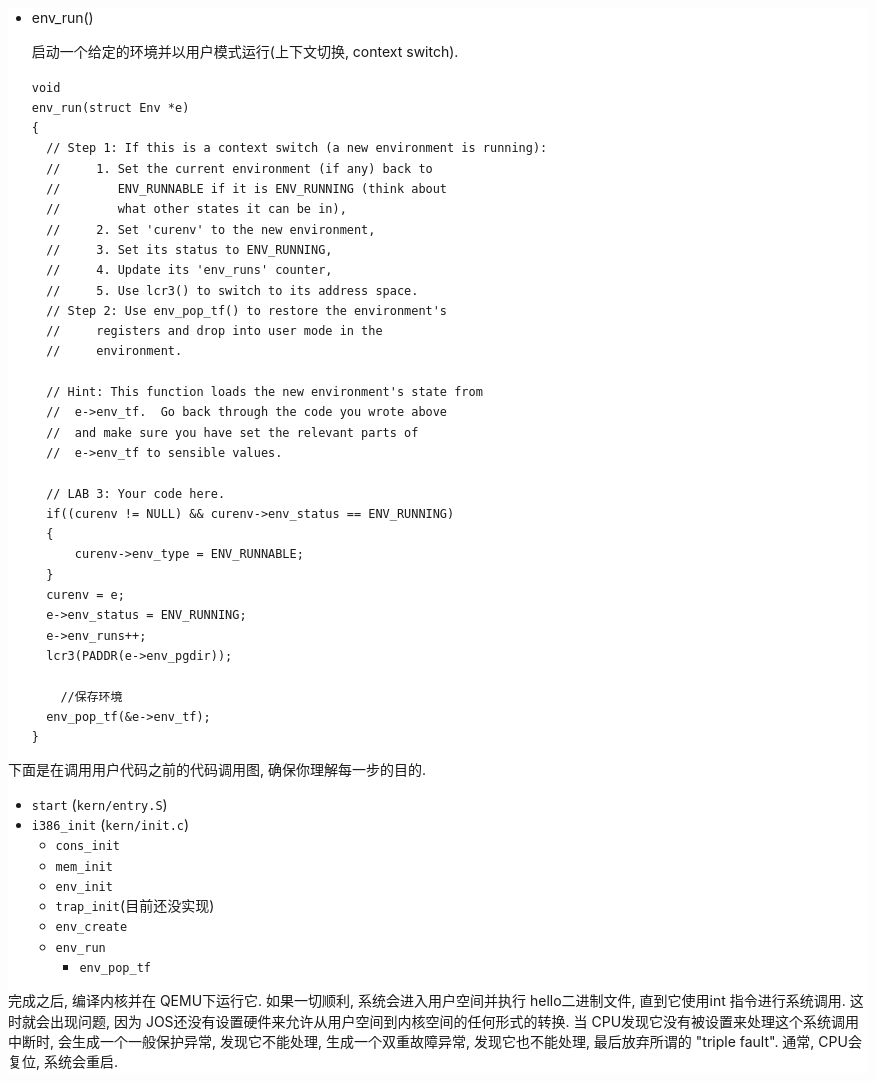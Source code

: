 - env_run()

  启动一个给定的环境并以用户模式运行(上下文切换, context switch).

  ```
  void
  env_run(struct Env *e)
  {
  	// Step 1: If this is a context switch (a new environment is running):
  	//	   1. Set the current environment (if any) back to
  	//	      ENV_RUNNABLE if it is ENV_RUNNING (think about
  	//	      what other states it can be in),
  	//	   2. Set 'curenv' to the new environment,
  	//	   3. Set its status to ENV_RUNNING,
  	//	   4. Update its 'env_runs' counter,
  	//	   5. Use lcr3() to switch to its address space.
  	// Step 2: Use env_pop_tf() to restore the environment's
  	//	   registers and drop into user mode in the
  	//	   environment.
  
  	// Hint: This function loads the new environment's state from
  	//	e->env_tf.  Go back through the code you wrote above
  	//	and make sure you have set the relevant parts of
  	//	e->env_tf to sensible values.
  
  	// LAB 3: Your code here.
  	if((curenv != NULL) && curenv->env_status == ENV_RUNNING)
  	{
  		curenv->env_type = ENV_RUNNABLE;
  	}
  	curenv = e;
  	e->env_status = ENV_RUNNING;
  	e->env_runs++;
  	lcr3(PADDR(e->env_pgdir));
  	
      //保存环境
  	env_pop_tf(&e->env_tf);
  }
  ```

下面是在调用用户代码之前的代码调用图, 确保你理解每一步的目的.

- `start` (`kern/entry.S`)
- `i386_init` (`kern/init.c`)
  - `cons_init`
  - `mem_init`
  - `env_init`
  - `trap_init`(目前还没实现)
  - `env_create`
  - `env_run`
    - `env_pop_tf`

完成之后, 编译内核并在 QEMU下运行它. 如果一切顺利, 系统会进入用户空间并执行 hello二进制文件, 直到它使用int 指令进行系统调用. 这时就会出现问题, 因为 JOS还没有设置硬件来允许从用户空间到内核空间的任何形式的转换. 当 CPU发现它没有被设置来处理这个系统调用中断时, 会生成一个一般保护异常, 发现它不能处理, 生成一个双重故障异常, 发现它也不能处理, 最后放弃所谓的 "triple fault". 通常, CPU会复位, 系统会重启. 
